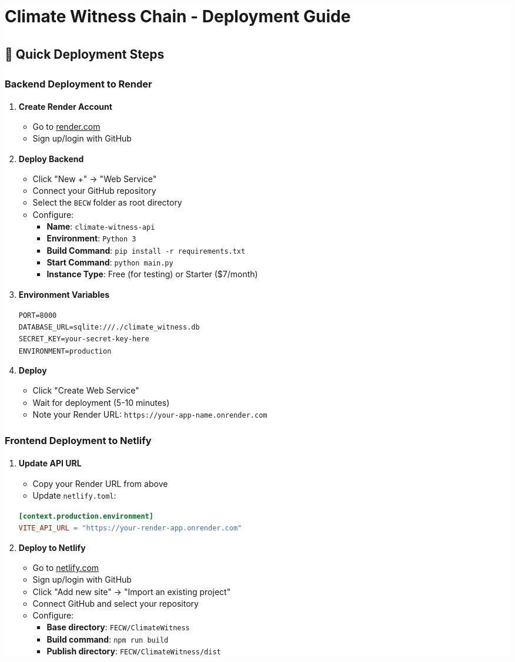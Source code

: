 # Climate Witness Chain - Deployment Guide

## 🚀 Quick Deployment Steps

### Backend Deployment to Render

1. **Create Render Account**
   - Go to [render.com](https://render.com)
   - Sign up/login with GitHub

2. **Deploy Backend**
   - Click "New +" → "Web Service"
   - Connect your GitHub repository
   - Select the `BECW` folder as root directory
   - Configure:
     - **Name**: `climate-witness-api`
     - **Environment**: `Python 3`
     - **Build Command**: `pip install -r requirements.txt`
     - **Start Command**: `python main.py`
     - **Instance Type**: Free (for testing) or Starter ($7/month)

3. **Environment Variables**
   ```
   PORT=8000
   DATABASE_URL=sqlite:///./climate_witness.db
   SECRET_KEY=your-secret-key-here
   ENVIRONMENT=production
   ```

4. **Deploy**
   - Click "Create Web Service"
   - Wait for deployment (5-10 minutes)
   - Note your Render URL: `https://your-app-name.onrender.com`

### Frontend Deployment to Netlify

1. **Update API URL**
   - Copy your Render URL from above
   - Update `netlify.toml`:
   ```toml
   [context.production.environment]
   VITE_API_URL = "https://your-render-app.onrender.com"
   ```

2. **Deploy to Netlify**
   - Go to [netlify.com](https://netlify.com)
   - Sign up/login with GitHub
   - Click "Add new site" → "Import an existing project"
   - Connect GitHub and select your repository
   - Configure:
     - **Base directory**: `FECW/ClimateWitness`
     - **Build command**: `npm run build`
     - **Publish directory**: `FECW/ClimateWitness/dist`

